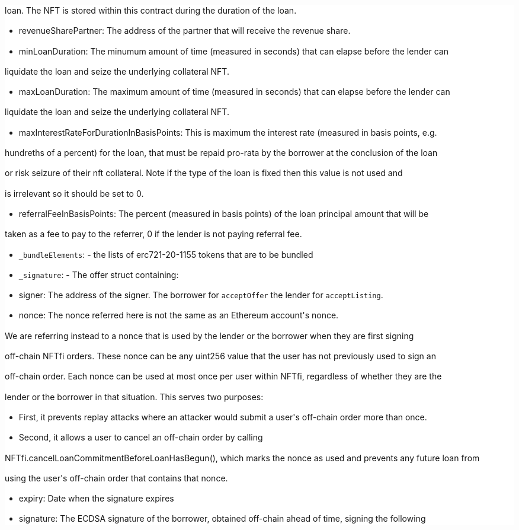 loan. The NFT is stored within this contract during the duration of the loan.

- revenueSharePartner: The address of the partner that will receive the revenue share.

- minLoanDuration: The minumum amount of time (measured in seconds) that can elapse before the lender can

liquidate the loan and seize the underlying collateral NFT.

- maxLoanDuration: The maximum amount of time (measured in seconds) that can elapse before the lender can

liquidate the loan and seize the underlying collateral NFT.

- maxInterestRateForDurationInBasisPoints: This is maximum the interest rate (measured in basis points, e.g.

hundreths of a percent) for the loan, that must be repaid pro-rata by the borrower at the conclusion of the loan

or risk seizure of their nft collateral. Note if the type of the loan is fixed then this value is not used and

is irrelevant so it should be set to 0.

- referralFeeInBasisPoints: The percent (measured in basis points) of the loan principal amount that will be

taken as a fee to pay to the referrer, 0 if the lender is not paying referral fee.

- `_bundleElements`: - the lists of erc721-20-1155 tokens that are to be bundled

- `_signature`: - The offer struct containing:

- signer: The address of the signer. The borrower for `acceptOffer` the lender for `acceptListing`.

- nonce: The nonce referred here is not the same as an Ethereum account's nonce.

We are referring instead to a nonce that is used by the lender or the borrower when they are first signing

off-chain NFTfi orders. These nonce can be any uint256 value that the user has not previously used to sign an

off-chain order. Each nonce can be used at most once per user within NFTfi, regardless of whether they are the

lender or the borrower in that situation. This serves two purposes:

- First, it prevents replay attacks where an attacker would submit a user's off-chain order more than once.

- Second, it allows a user to cancel an off-chain order by calling

NFTfi.cancelLoanCommitmentBeforeLoanHasBegun(), which marks the nonce as used and prevents any future loan from

using the user's off-chain order that contains that nonce.

- expiry: Date when the signature expires

- signature: The ECDSA signature of the borrower, obtained off-chain ahead of time, signing the following
